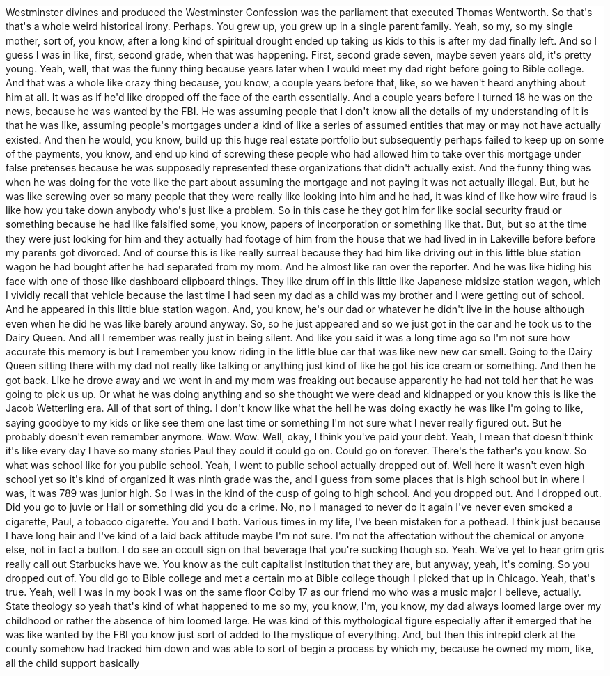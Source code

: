 Westminster divines and produced the Westminster Confession was the parliament that executed Thomas Wentworth. So that's that's a whole weird historical irony. Perhaps. You grew up, you grew up in a single parent family. Yeah, so my, so my single mother, sort of, you know, after a long kind of spiritual drought ended up taking us kids to this is after my dad finally left. And so I guess I was in like, first, second grade, when that was happening. First, second grade seven, maybe seven years old, it's pretty young. Yeah, well, that was the funny thing because years later when I would meet my dad right before going to Bible college. And that was a whole like crazy thing because, you know, a couple years before that, like, so we haven't heard anything about him at all. It was as if he'd like dropped off the face of the earth essentially. And a couple years before I turned 18 he was on the news, because he was wanted by the FBI. He was assuming people that I don't know all the details of my understanding of it is that he was like, assuming people's mortgages under a kind of like a series of assumed entities that may or may not have actually existed. And then he would, you know, build up this huge real estate portfolio but subsequently perhaps failed to keep up on some of the payments, you know, and end up kind of screwing these people who had allowed him to take over this mortgage under false pretenses because he was supposedly represented these organizations that didn't actually exist. And the funny thing was when he was doing for the vote like the part about assuming the mortgage and not paying it was not actually illegal. But, but he was like screwing over so many people that they were really like looking into him and he had, it was kind of like how wire fraud is like how you take down anybody who's just like a problem. So in this case he they got him for like social security fraud or something because he had like falsified some, you know, papers of incorporation or something like that. But, but so at the time they were just looking for him and they actually had footage of him from the house that we had lived in in Lakeville before before my parents got divorced. And of course this is like really surreal because they had him like driving out in this little blue station wagon he had bought after he had separated from my mom. And he almost like ran over the reporter. And he was like hiding his face with one of those like dashboard clipboard things. They like drum off in this little like Japanese midsize station wagon, which I vividly recall that vehicle because the last time I had seen my dad as a child was my brother and I were getting out of school. And he appeared in this little blue station wagon. And, you know, he's our dad or whatever he didn't live in the house although even when he did he was like barely around anyway. So, so he just appeared and so we just got in the car and he took us to the Dairy Queen. And all I remember was really just in being silent. And like you said it was a long time ago so I'm not sure how accurate this memory is but I remember you know riding in the little blue car that was like new new car smell. Going to the Dairy Queen sitting there with my dad not really like talking or anything just kind of like he got his ice cream or something. And then he got back. Like he drove away and we went in and my mom was freaking out because apparently he had not told her that he was going to pick us up. Or what he was doing anything and so she thought we were dead and kidnapped or you know this is like the Jacob Wetterling era. All of that sort of thing. I don't know like what the hell he was doing exactly he was like I'm going to like, saying goodbye to my kids or like see them one last time or something I'm not sure what I never really figured out. But he probably doesn't even remember anymore. Wow. Wow. Well, okay, I think you've paid your debt. Yeah, I mean that doesn't think it's like every day I have so many stories Paul they could it could go on. Could go on forever. There's the father's you know. So what was school like for you public school. Yeah, I went to public school actually dropped out of. Well here it wasn't even high school yet so it's kind of organized it was ninth grade was the, and I guess from some places that is high school but in where I was, it was 789 was junior high. So I was in the kind of the cusp of going to high school. And you dropped out. And I dropped out. Did you go to juvie or Hall or something did you do a crime. No, no I managed to never do it again I've never even smoked a cigarette, Paul, a tobacco cigarette. You and I both. Various times in my life, I've been mistaken for a pothead. I think just because I have long hair and I've kind of a laid back attitude maybe I'm not sure. I'm not the affectation without the chemical or anyone else, not in fact a button. I do see an occult sign on that beverage that you're sucking though so. Yeah. We've yet to hear grim gris really call out Starbucks have we. You know as the cult capitalist institution that they are, but anyway, yeah, it's coming. So you dropped out of. You did go to Bible college and met a certain mo at Bible college though I picked that up in Chicago. Yeah, that's true. Yeah, well I was in my book I was on the same floor Colby 17 as our friend mo who was a music major I believe, actually. State theology so yeah that's kind of what happened to me so my, you know, I'm, you know, my dad always loomed large over my childhood or rather the absence of him loomed large. He was kind of this mythological figure especially after it emerged that he was like wanted by the FBI you know just sort of added to the mystique of everything. And, but then this intrepid clerk at the county somehow had tracked him down and was able to sort of begin a process by which my, because he owned my mom, like, all the child support basically